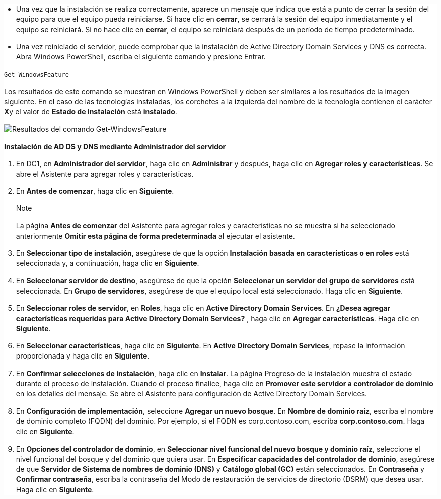 - Una vez que la instalación se realiza correctamente, aparece un mensaje que indica que está a punto de cerrar la sesión del equipo para que el equipo pueda reiniciarse. Si hace clic en **cerrar**, se cerrará la sesión del equipo inmediatamente y el equipo se reiniciará. Si no hace clic en **cerrar**, el equipo se reiniciará después de un período de tiempo predeterminado.

- Una vez reiniciado el servidor, puede comprobar que la instalación de Active Directory Domain Services y DNS es correcta. Abra Windows PowerShell, escriba el siguiente comando y presione Entrar.

````
Get-WindowsFeature
````

Los resultados de este comando se muestran en Windows PowerShell y deben ser similares a los resultados de la imagen siguiente. En el caso de las tecnologías instaladas, los corchetes a la izquierda del nombre de la tecnología contienen el carácter **X**y el valor de **Estado de instalación** está **instalado**.

![Resultados del comando Get-WindowsFeature](../media/Core-Network-Guide/server-roles-installed.jpg)

**Instalación de AD DS y DNS mediante Administrador del servidor**

1.  En DC1, en **Administrador del servidor**, haga clic en **Administrar** y después, haga clic en **Agregar roles y características**. Se abre el Asistente para agregar roles y características.

2.  En **Antes de comenzar**, haga clic en **Siguiente**.

    > [!NOTE]
    > La página **Antes de comenzar** del Asistente para agregar roles y características no se muestra si ha seleccionado anteriormente **Omitir esta página de forma predeterminada** al ejecutar el asistente.

3.  En **Seleccionar tipo de instalación**, asegúrese de que la opción **Instalación basada en características o en roles** está seleccionada y, a continuación, haga clic en **Siguiente**.

4.  En **Seleccionar servidor de destino**, asegúrese de que la opción **Seleccionar un servidor del grupo de servidores** está seleccionada. En **Grupo de servidores**, asegúrese de que el equipo local está seleccionado. Haga clic en **Siguiente**.

5.  En **Seleccionar roles de servidor**, en **Roles**, haga clic en **Active Directory Domain Services**. En **¿Desea agregar características requeridas para Active Directory Domain Services?** , haga clic en **Agregar características**. Haga clic en **Siguiente**.

6.  En **Seleccionar características**, haga clic en **Siguiente**. En **Active Directory Domain Services**, repase la información proporcionada y haga clic en **Siguiente**.

7.  En **Confirmar selecciones de instalación**, haga clic en **Instalar**. La página Progreso de la instalación muestra el estado durante el proceso de instalación. Cuando el proceso finalice, haga clic en **Promover este servidor a controlador de dominio** en los detalles del mensaje. Se abre el Asistente para configuración de Active Directory Domain Services.

8.  En **Configuración de implementación**, seleccione **Agregar un nuevo bosque**. En **Nombre de dominio raíz**, escriba el nombre de dominio completo (FQDN) del dominio. Por ejemplo, si el FQDN es corp.contoso.com, escriba **corp.contoso.com**. Haga clic en **Siguiente**.

9. En **Opciones del controlador de dominio**, en **Seleccionar nivel funcional del nuevo bosque y dominio raíz**, seleccione el nivel funcional del bosque y del dominio que quiera usar. En **Especificar capacidades del controlador de dominio**, asegúrese de que **Servidor de Sistema de nombres de dominio (DNS)** y **Catálogo global (GC)** están seleccionados. En **Contraseña** y **Confirmar contraseña**, escriba la contraseña del Modo de restauración de servicios de directorio (DSRM) que desea usar. Haga clic en **Siguiente**.
